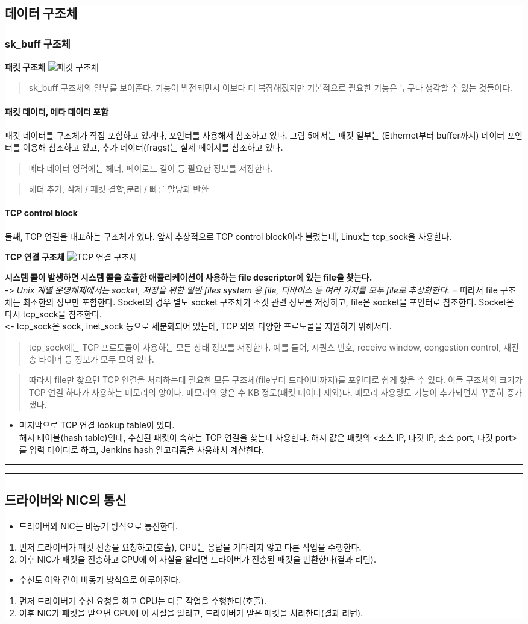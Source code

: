 
## 데이터 구조체   

### sk_buff 구조체  
**패킷 구조체**
![패킷 구조체](https://d2.naver.com/content/images/2015/06/helloworld-47667-5.png)  

> sk_buff 구조체의 일부를 보여준다. 기능이 발전되면서 이보다 더 복잡해졌지만 기본적으로 필요한 기능은 누구나 생각할 수 있는 것들이다.  

#### 패킷 데이터, 메타 데이터 포함  

패킷 데이터를 구조체가 직접 포함하고 있거나, 포인터를 사용해서 참조하고 있다. 그림 5에서는 패킷 일부는 (Ethernet부터 buffer까지) 데이터 포인터를 이용해 참조하고 있고, 추가 데이터(frags)는 실제 페이지를 참조하고 있다.  

> 메타 데이터 영역에는 헤더, 페이로드 길이 등 필요한 정보를 저장한다.   

> 헤더 추가, 삭제 / 패킷 결합,분리 / 빠른 할당과 반환 

#### TCP control block  

둘째, TCP 연결을 대표하는 구조체가 있다. 앞서 추상적으로 TCP control block이라 불렀는데, Linux는 tcp_sock을 사용한다.  

**TCP 연결 구조체**
![TCP 연결 구조체](https://d2.naver.com/content/images/2015/06/helloworld-47667-6.png)  

**시스템 콜이 발생하면 시스템 콜을 호출한 애플리케이션이 사용하는 file descriptor에 있는 file을 찾는다.**   
-> *Unix 계열 운영체제에서는 socket, 저장을 위한 일반 files system 용 file, 디바이스 등 여러 가지를 모두 file로 추상화한다.* 
= 따라서 file 구조체는 최소한의 정보만 포함한다. Socket의 경우 별도 socket 구조체가 소켓 관련 정보를 저장하고, file은 socket을 포인터로 참조한다. Socket은 다시 tcp_sock을 참조한다.    
<- tcp_sock은 sock, inet_sock 등으로 세분화되어 있는데, TCP 외의 다양한 프로토콜을 지원하기 위해서다.

> tcp_sock에는 TCP 프로토콜이 사용하는 모든 상태 정보를 저장한다. 예를 들어, 시퀀스 번호, receive window, congestion control, 재전송 타이머 등 정보가 모두 모여 있다.  

> 따라서 file만 찾으면 TCP 연결을 처리하는데 필요한 모든 구조체(file부터 드라이버까지)를 포인터로 쉽게 찾을 수 있다. 이들 구조체의 크기가 TCP 연결 하나가 사용하는 메모리의 양이다. 메모리의 양은 수 KB 정도(패킷 데이터 제외)다. 메모리 사용량도 기능이 추가되면서 꾸준히 증가했다.


- 마지막으로 TCP 연결 lookup table이 있다.  
  해시 테이블(hash table)인데, 수신된 패킷이 속하는 TCP 연결을 찾는데 사용한다. 해시 값은 패킷의 <소스 IP, 타깃 IP, 소스 port, 타깃 port>를 입력 데이터로 하고, Jenkins hash 알고리즘을 사용해서 계산한다.

---   
---  

## 드라이버와 NIC의 통신  

- 드라이버와 NIC는 비동기 방식으로 통신한다.   
1. 먼저 드라이버가 패킷 전송을 요청하고(호출), CPU는 응답을 기다리지 않고 다른 작업을 수행한다.  
2. 이후 NIC가 패킷을 전송하고 CPU에 이 사실을 알리면 드라이버가 전송된 패킷을 반환한다(결과 리턴).  

- 수신도 이와 같이 비동기 방식으로 이루어진다.  
1. 먼저 드라이버가 수신 요청을 하고 CPU는 다른 작업을 수행한다(호출).  
2. 이후 NIC가 패킷을 받으면 CPU에 이 사실을 알리고, 드라이버가 받은 패킷을 처리한다(결과 리턴).
